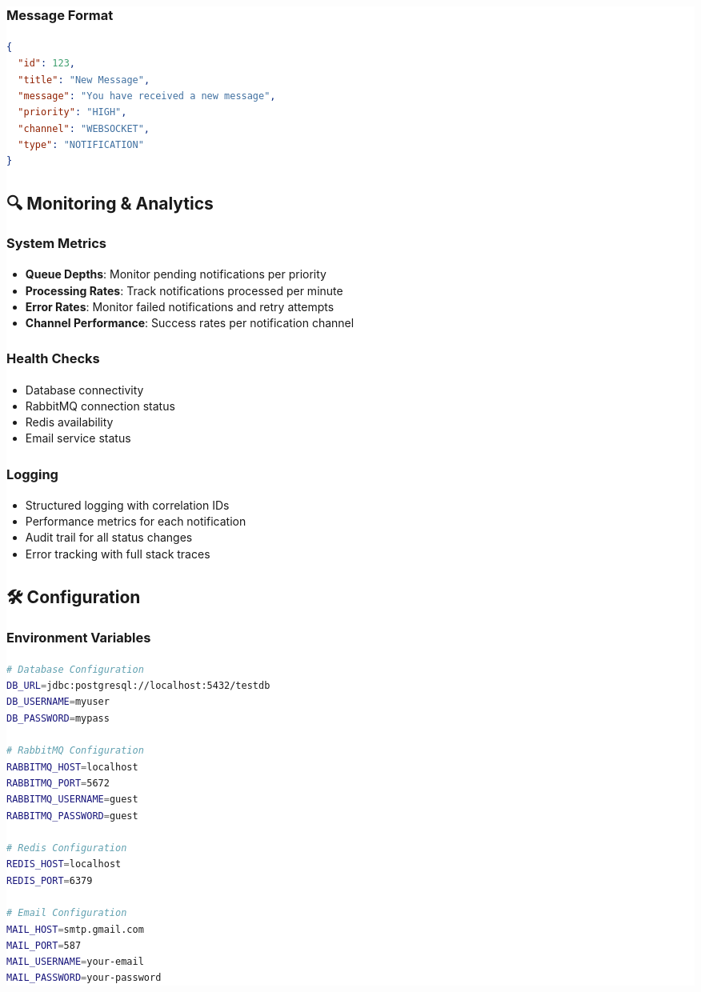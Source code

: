 ### Message Format
```json
{
  "id": 123,
  "title": "New Message",
  "message": "You have received a new message",
  "priority": "HIGH",
  "channel": "WEBSOCKET",
  "type": "NOTIFICATION"
}
```

## 🔍 Monitoring & Analytics

### System Metrics
- **Queue Depths**: Monitor pending notifications per priority
- **Processing Rates**: Track notifications processed per minute
- **Error Rates**: Monitor failed notifications and retry attempts
- **Channel Performance**: Success rates per notification channel

### Health Checks
- Database connectivity
- RabbitMQ connection status
- Redis availability
- Email service status

### Logging
- Structured logging with correlation IDs
- Performance metrics for each notification
- Audit trail for all status changes
- Error tracking with full stack traces

## 🛠️ Configuration

### Environment Variables
```bash
# Database Configuration
DB_URL=jdbc:postgresql://localhost:5432/testdb
DB_USERNAME=myuser
DB_PASSWORD=mypass

# RabbitMQ Configuration
RABBITMQ_HOST=localhost
RABBITMQ_PORT=5672
RABBITMQ_USERNAME=guest
RABBITMQ_PASSWORD=guest

# Redis Configuration
REDIS_HOST=localhost
REDIS_PORT=6379

# Email Configuration
MAIL_HOST=smtp.gmail.com
MAIL_PORT=587
MAIL_USERNAME=your-email
MAIL_PASSWORD=your-password
```
